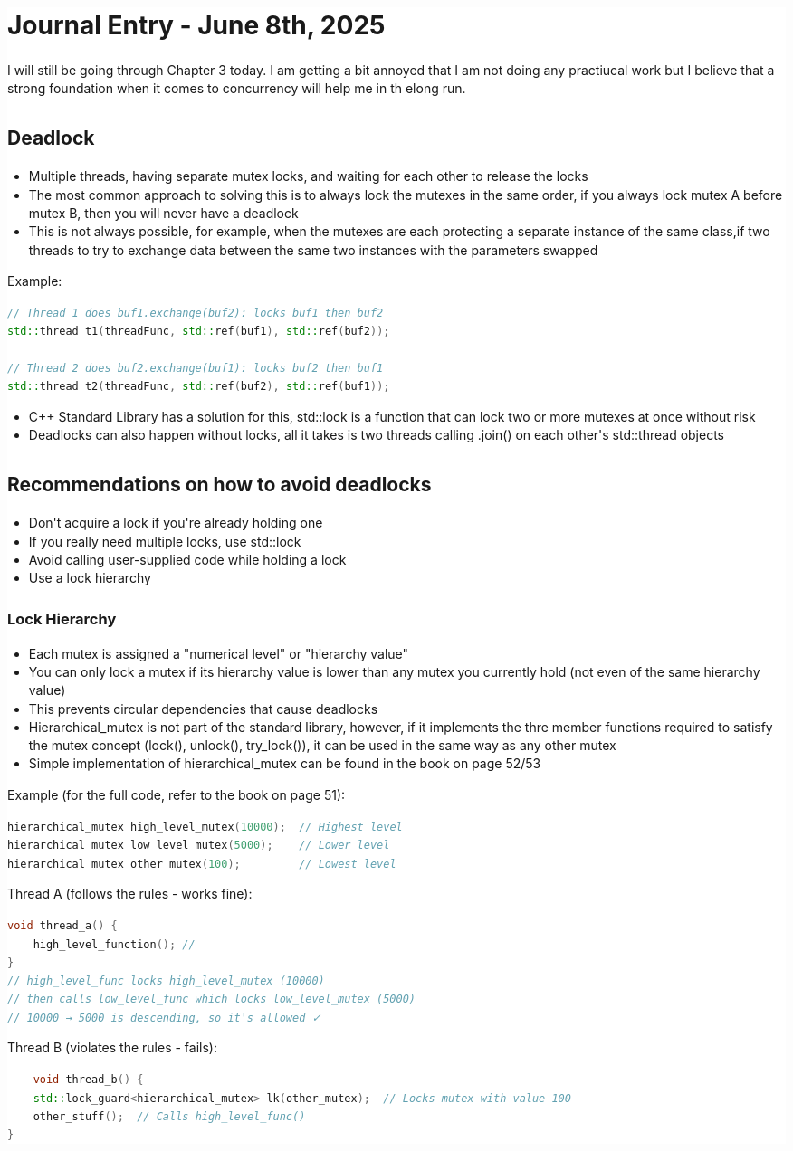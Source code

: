 ﻿# Journal Entry - June 8th, 2025

I will still be going through Chapter 3 today. I am getting a bit annoyed that I am not doing any practiucal work but I believe that a strong foundation when it comes to concurrency will help me in th elong run.

## Deadlock
- Multiple threads, having separate mutex locks, and waiting for each other to release the locks
- The most common approach to solving this is to always lock the mutexes in the same order, if you always lock mutex A before mutex B, then you will never have a deadlock
- This is not always possible, for example, when the mutexes are each protecting a separate instance of the same class,if two threads to try to exchange data between the same two instances with the parameters swapped

Example:
```cpp
// Thread 1 does buf1.exchange(buf2): locks buf1 then buf2
std::thread t1(threadFunc, std::ref(buf1), std::ref(buf2));

// Thread 2 does buf2.exchange(buf1): locks buf2 then buf1
std::thread t2(threadFunc, std::ref(buf2), std::ref(buf1));
```

- C++ Standard Library has a solution for this, std::lock is a function that can lock two or more mutexes at once without risk
- Deadlocks can also happen without locks, all it takes is two threads calling .join() on each other's std::thread objects

## Recommendations on how to avoid deadlocks
- Don't acquire a lock if you're already holding one
- If you really need multiple locks, use std::lock
- Avoid calling user-supplied code while holding a lock
- Use a lock hierarchy

### Lock Hierarchy
- Each mutex is assigned a "numerical level" or "hierarchy value"
- You can only lock a mutex if its hierarchy value is lower than any mutex you currently hold (not even of the same hierarchy value)
- This prevents circular dependencies that cause deadlocks 
- Hierarchical_mutex is not part of the standard library, however, if it implements the thre member functions required to satisfy the mutex concept (lock(), unlock(), try_lock()), it can be used in the same way as any other mutex
- Simple implementation of hierarchical_mutex can be found in the book on page 52/53

Example (for the full code, refer to the book on page 51):
```cpp
hierarchical_mutex high_level_mutex(10000);  // Highest level
hierarchical_mutex low_level_mutex(5000);    // Lower level  
hierarchical_mutex other_mutex(100);         // Lowest level
```
Thread A (follows the rules - works fine):
```cpp
void thread_a() {
	high_level_function(); // 
}
// high_level_func locks high_level_mutex (10000)
// then calls low_level_func which locks low_level_mutex (5000)
// 10000 → 5000 is descending, so it's allowed ✓
```
Thread B (violates the rules - fails):
```cpp
	void thread_b() {
	std::lock_guard<hierarchical_mutex> lk(other_mutex);  // Locks mutex with value 100
	other_stuff();  // Calls high_level_func()
}
```